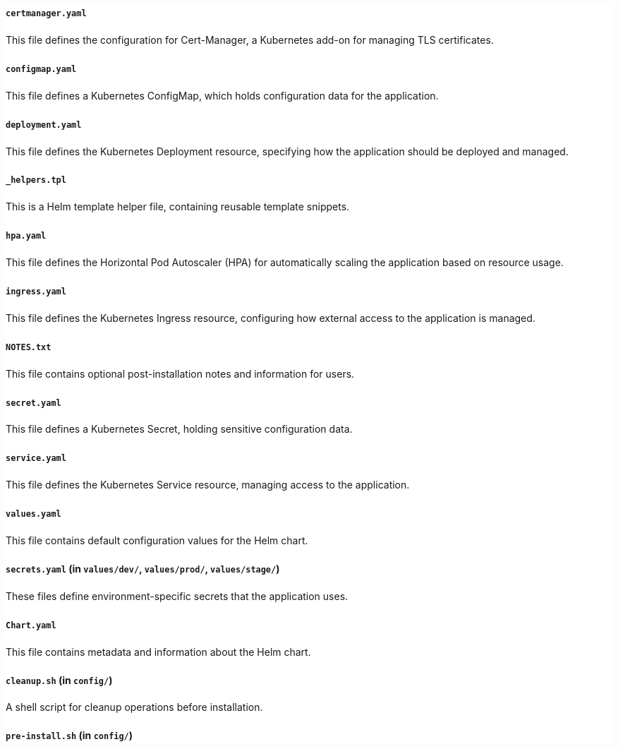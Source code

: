 #### `certmanager.yaml`

This file defines the configuration for Cert-Manager, a Kubernetes add-on for managing TLS certificates.

#### `configmap.yaml`

This file defines a Kubernetes ConfigMap, which holds configuration data for the application.

#### `deployment.yaml`

This file defines the Kubernetes Deployment resource, specifying how the application should be deployed and managed.

#### `_helpers.tpl`

This is a Helm template helper file, containing reusable template snippets.

#### `hpa.yaml`

This file defines the Horizontal Pod Autoscaler (HPA) for automatically scaling the application based on resource usage.

#### `ingress.yaml`

This file defines the Kubernetes Ingress resource, configuring how external access to the application is managed.

#### `NOTES.txt`

This file contains optional post-installation notes and information for users.

#### `secret.yaml`

This file defines a Kubernetes Secret, holding sensitive configuration data.

#### `service.yaml`

This file defines the Kubernetes Service resource, managing access to the application.

#### `values.yaml`

This file contains default configuration values for the Helm chart.

#### `secrets.yaml` (in `values/dev/`, `values/prod/`, `values/stage/`)

These files define environment-specific secrets that the application uses.

#### `Chart.yaml`

This file contains metadata and information about the Helm chart.

#### `cleanup.sh` (in `config/`)

A shell script for cleanup operations before installation.

#### `pre-install.sh` (in `config/`)
